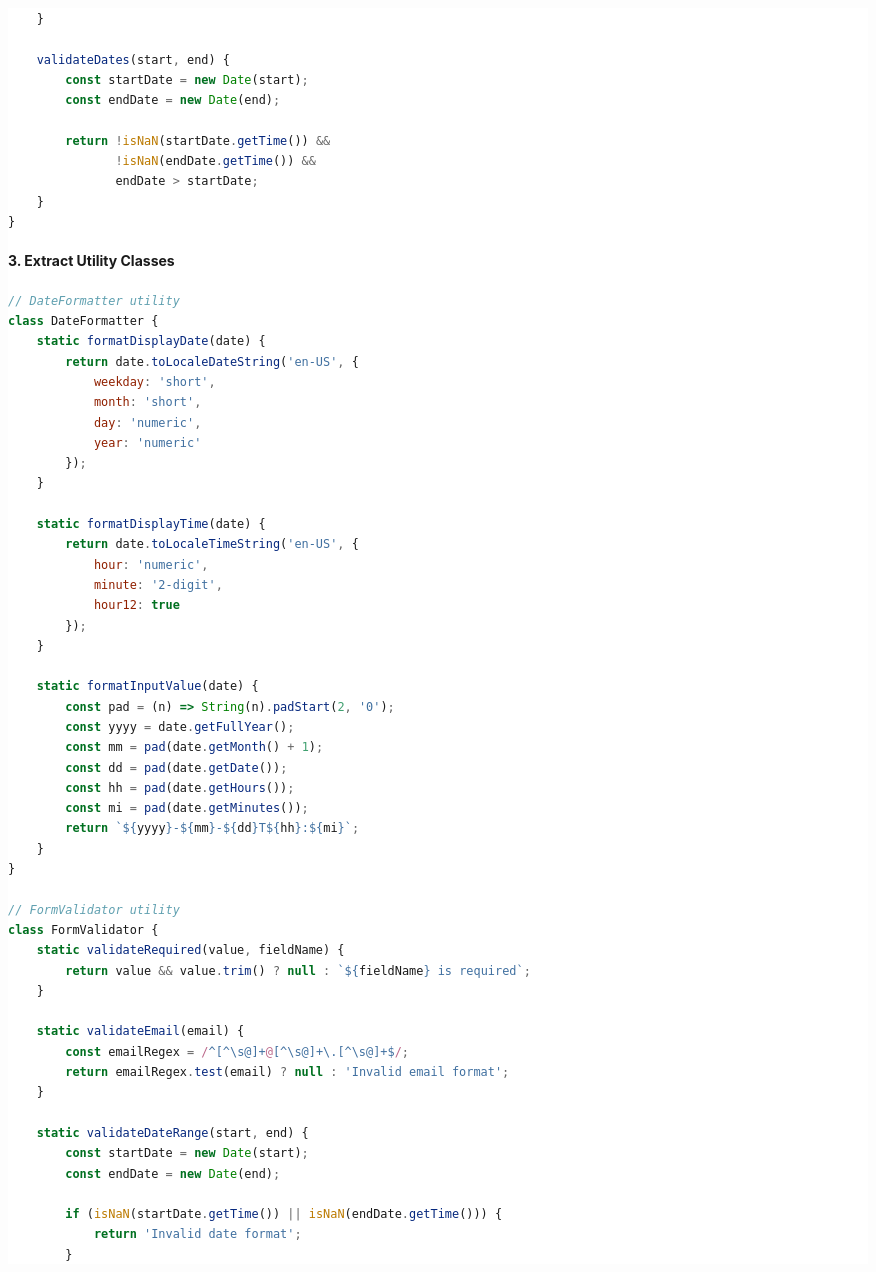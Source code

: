 ```javascript
    }
    
    validateDates(start, end) {
        const startDate = new Date(start);
        const endDate = new Date(end);
        
        return !isNaN(startDate.getTime()) && 
               !isNaN(endDate.getTime()) && 
               endDate > startDate;
    }
}
```

#### 3. Extract Utility Classes
```javascript
// DateFormatter utility
class DateFormatter {
    static formatDisplayDate(date) {
        return date.toLocaleDateString('en-US', { 
            weekday: 'short',
            month: 'short', 
            day: 'numeric',
            year: 'numeric'
        });
    }
    
    static formatDisplayTime(date) {
        return date.toLocaleTimeString('en-US', { 
            hour: 'numeric', 
            minute: '2-digit',
            hour12: true 
        });
    }
    
    static formatInputValue(date) {
        const pad = (n) => String(n).padStart(2, '0');
        const yyyy = date.getFullYear();
        const mm = pad(date.getMonth() + 1);
        const dd = pad(date.getDate());
        const hh = pad(date.getHours());
        const mi = pad(date.getMinutes());
        return `${yyyy}-${mm}-${dd}T${hh}:${mi}`;
    }
}

// FormValidator utility
class FormValidator {
    static validateRequired(value, fieldName) {
        return value && value.trim() ? null : `${fieldName} is required`;
    }
    
    static validateEmail(email) {
        const emailRegex = /^[^\s@]+@[^\s@]+\.[^\s@]+$/;
        return emailRegex.test(email) ? null : 'Invalid email format';
    }
    
    static validateDateRange(start, end) {
        const startDate = new Date(start);
        const endDate = new Date(end);
        
        if (isNaN(startDate.getTime()) || isNaN(endDate.getTime())) {
            return 'Invalid date format';
        }
```